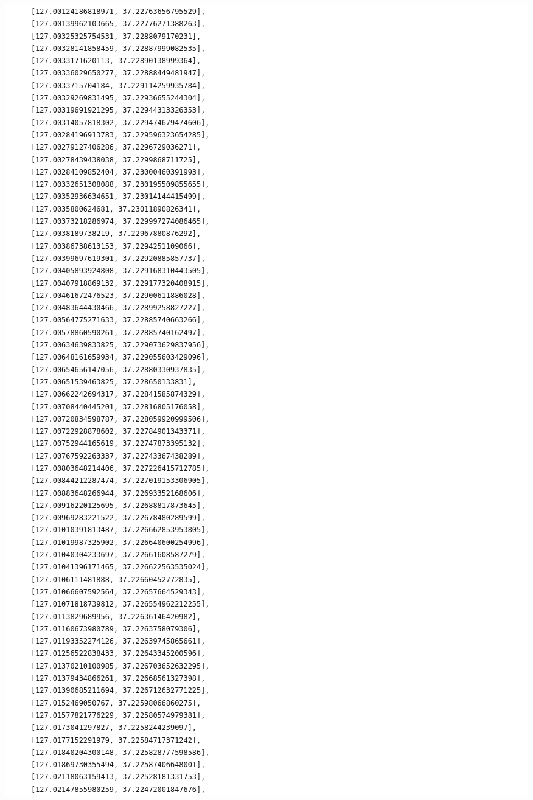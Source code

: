           [127.00124186818971, 37.22763656795529],
          [127.00139962103665, 37.22776271388263],
          [127.00325325754531, 37.2288079170231],
          [127.00328141858459, 37.22887999082535],
          [127.0033171620113, 37.22890138999364],
          [127.00336029650277, 37.22888449481947],
          [127.0033715704184, 37.229114259935784],
          [127.00329269831495, 37.22936655244304],
          [127.00319691921295, 37.22944313326353],
          [127.00314057818302, 37.229474679474606],
          [127.00284196913783, 37.229596323654285],
          [127.00279127406286, 37.2296729036271],
          [127.00278439438038, 37.2299868711725],
          [127.00284109852404, 37.23000460391993],
          [127.00332651308088, 37.230195509855655],
          [127.00352936634651, 37.23014144415499],
          [127.0035800624681, 37.23011890826341],
          [127.00373218286974, 37.229997274086465],
          [127.0038189738219, 37.22967880876292],
          [127.00386738613153, 37.2294251109066],
          [127.00399697619301, 37.22920885857737],
          [127.00405893924808, 37.229168310443505],
          [127.00407918869132, 37.229177320408915],
          [127.00461672476523, 37.22900611886028],
          [127.00483644430466, 37.22899258827227],
          [127.00564775271633, 37.22885740663266],
          [127.00578860590261, 37.22885740162497],
          [127.00634639833825, 37.229073629837956],
          [127.00648161659934, 37.229055603429096],
          [127.00654656147056, 37.22880330937835],
          [127.00651539463825, 37.228650133831],
          [127.00662242694317, 37.22841585874329],
          [127.00708440445201, 37.22816805176058],
          [127.00720834598787, 37.228059920999506],
          [127.00722928878602, 37.22784901343371],
          [127.00752944165619, 37.22747873395132],
          [127.00767592263337, 37.22743367438289],
          [127.00803648214406, 37.227226415712785],
          [127.00844212287474, 37.227019153306905],
          [127.00883648266944, 37.22693352168606],
          [127.00916220125695, 37.22688817873645],
          [127.00969283221522, 37.22678480289599],
          [127.01010391813487, 37.226662853953805],
          [127.01019987325902, 37.226640600254996],
          [127.01040304233697, 37.22661608587279],
          [127.01041396171465, 37.226622563535024],
          [127.0106111481888, 37.22660452772835],
          [127.01066607592564, 37.22657664529343],
          [127.01071818739812, 37.226554962212255],
          [127.0113829689956, 37.22636146420982],
          [127.01160673980789, 37.2263758079306],
          [127.01193352274126, 37.22639745865661],
          [127.01256522838433, 37.22643345200596],
          [127.01370210100985, 37.226703652632295],
          [127.01379434866261, 37.22668561327398],
          [127.01390685211694, 37.226712632771225],
          [127.0152469050767, 37.22598066860275],
          [127.01577821776229, 37.22580574979381],
          [127.0173041297827, 37.2258244239097],
          [127.0177152291979, 37.22584717371242],
          [127.01840204300148, 37.225828777598586],
          [127.01869730355494, 37.22587406648001],
          [127.02118063159413, 37.22528181331753],
          [127.02147855980259, 37.22472001847676],